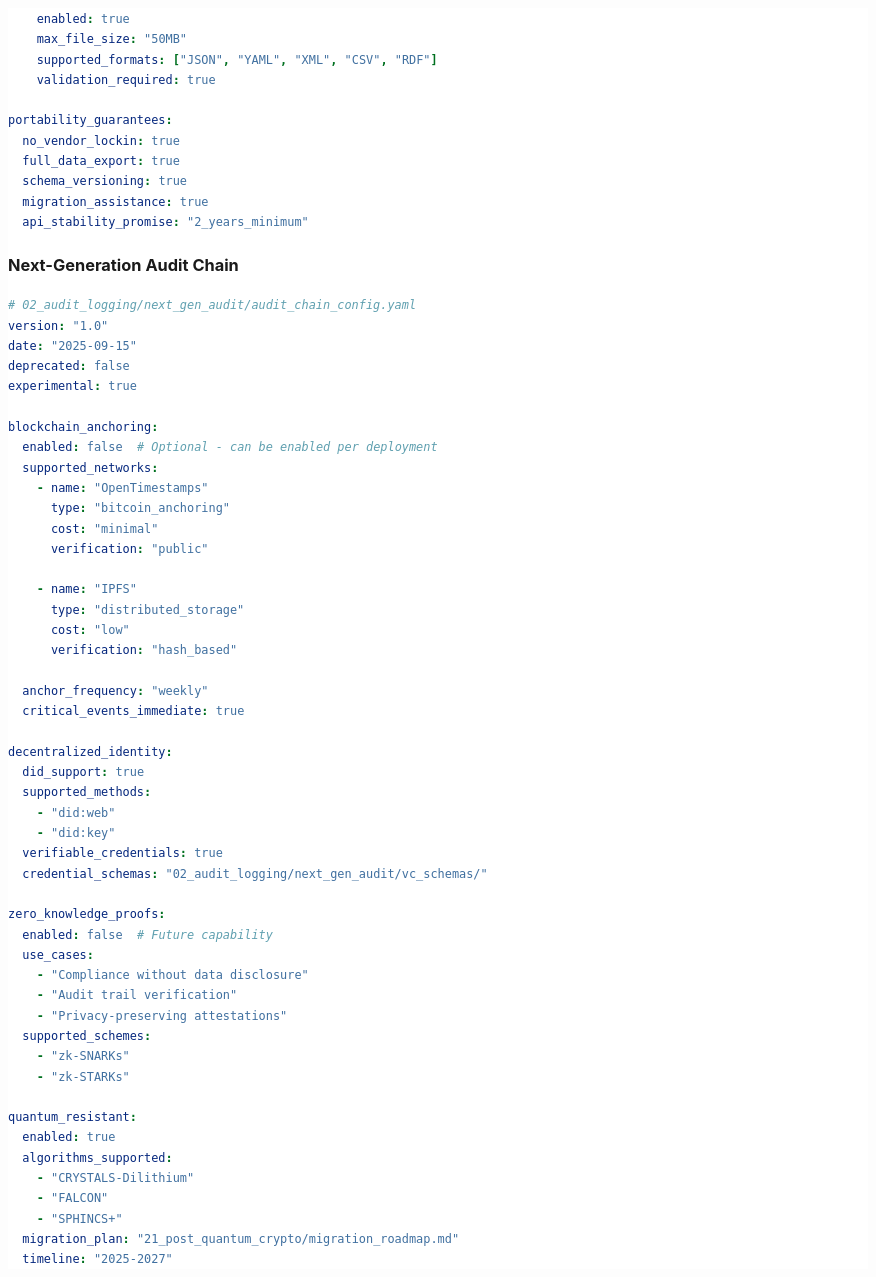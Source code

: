 ```yaml
    enabled: true
    max_file_size: "50MB"
    supported_formats: ["JSON", "YAML", "XML", "CSV", "RDF"]
    validation_required: true

portability_guarantees:
  no_vendor_lockin: true
  full_data_export: true
  schema_versioning: true
  migration_assistance: true
  api_stability_promise: "2_years_minimum"
```

### Next-Generation Audit Chain
```yaml
# 02_audit_logging/next_gen_audit/audit_chain_config.yaml
version: "1.0"
date: "2025-09-15"
deprecated: false
experimental: true

blockchain_anchoring:
  enabled: false  # Optional - can be enabled per deployment
  supported_networks:
    - name: "OpenTimestamps"
      type: "bitcoin_anchoring"
      cost: "minimal"
      verification: "public"
      
    - name: "IPFS"
      type: "distributed_storage"
      cost: "low"
      verification: "hash_based"
      
  anchor_frequency: "weekly"
  critical_events_immediate: true

decentralized_identity:
  did_support: true
  supported_methods:
    - "did:web"
    - "did:key"  
  verifiable_credentials: true
  credential_schemas: "02_audit_logging/next_gen_audit/vc_schemas/"

zero_knowledge_proofs:
  enabled: false  # Future capability
  use_cases:
    - "Compliance without data disclosure"
    - "Audit trail verification"
    - "Privacy-preserving attestations"
  supported_schemes:
    - "zk-SNARKs"
    - "zk-STARKs"

quantum_resistant:
  enabled: true
  algorithms_supported:
    - "CRYSTALS-Dilithium"
    - "FALCON" 
    - "SPHINCS+"
  migration_plan: "21_post_quantum_crypto/migration_roadmap.md"
  timeline: "2025-2027"
```